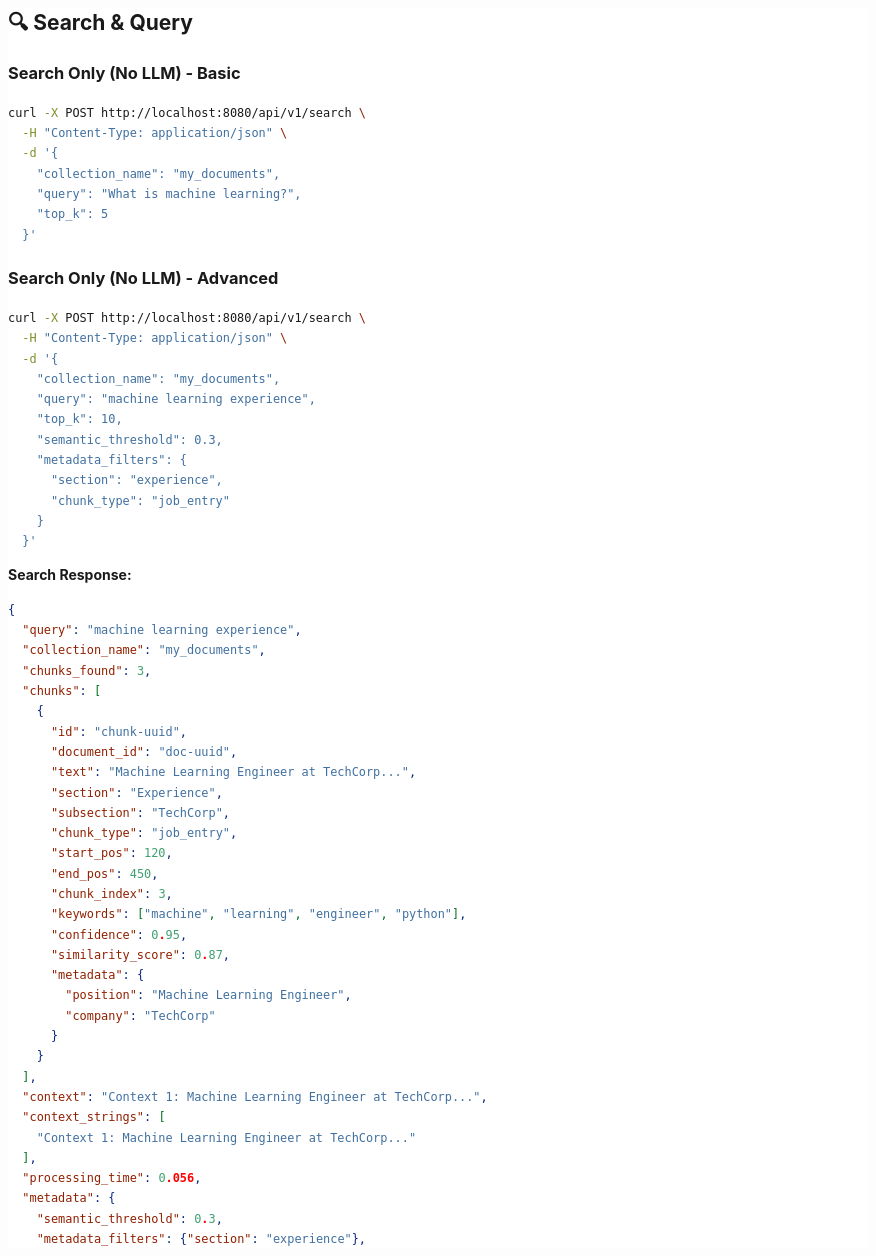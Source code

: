 
## 🔍 Search & Query

### Search Only (No LLM) - Basic
```bash
curl -X POST http://localhost:8080/api/v1/search \
  -H "Content-Type: application/json" \
  -d '{
    "collection_name": "my_documents",
    "query": "What is machine learning?",
    "top_k": 5
  }'
```

### Search Only (No LLM) - Advanced
```bash
curl -X POST http://localhost:8080/api/v1/search \
  -H "Content-Type: application/json" \
  -d '{
    "collection_name": "my_documents",
    "query": "machine learning experience",
    "top_k": 10,
    "semantic_threshold": 0.3,
    "metadata_filters": {
      "section": "experience",
      "chunk_type": "job_entry"
    }
  }'
```

**Search Response:**
```json
{
  "query": "machine learning experience",
  "collection_name": "my_documents",
  "chunks_found": 3,
  "chunks": [
    {
      "id": "chunk-uuid",
      "document_id": "doc-uuid",
      "text": "Machine Learning Engineer at TechCorp...",
      "section": "Experience",
      "subsection": "TechCorp",
      "chunk_type": "job_entry",
      "start_pos": 120,
      "end_pos": 450,
      "chunk_index": 3,
      "keywords": ["machine", "learning", "engineer", "python"],
      "confidence": 0.95,
      "similarity_score": 0.87,
      "metadata": {
        "position": "Machine Learning Engineer",
        "company": "TechCorp"
      }
    }
  ],
  "context": "Context 1: Machine Learning Engineer at TechCorp...",
  "context_strings": [
    "Context 1: Machine Learning Engineer at TechCorp..."
  ],
  "processing_time": 0.056,
  "metadata": {
    "semantic_threshold": 0.3,
    "metadata_filters": {"section": "experience"},
```